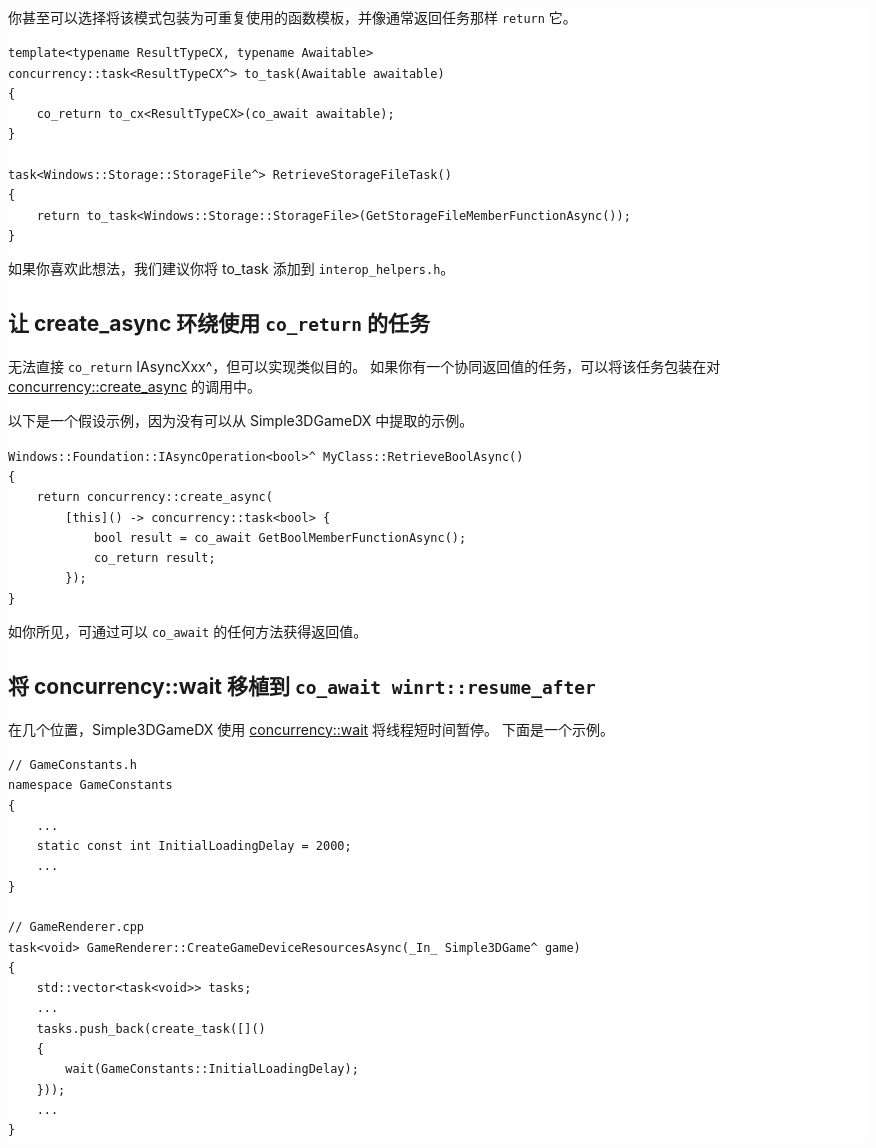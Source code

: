 你甚至可以选择将该模式包装为可重复使用的函数模板，并像通常返回任务那样 `return` 它。

```cppcx
template<typename ResultTypeCX, typename Awaitable>
concurrency::task<ResultTypeCX^> to_task(Awaitable awaitable)
{
    co_return to_cx<ResultTypeCX>(co_await awaitable);
}

task<Windows::Storage::StorageFile^> RetrieveStorageFileTask()
{
    return to_task<Windows::Storage::StorageFile>(GetStorageFileMemberFunctionAsync());
}
```

如果你喜欢此想法，我们建议你将 to_task 添加到 `interop_helpers.h`。

## <a name="wrap-create_async-around-a-task-that-uses-co_return"></a>让 create_async 环绕使用 `co_return` 的任务

无法直接 `co_return` IAsyncXxx\^，但可以实现类似目的。 如果你有一个协同返回值的任务，可以将该任务包装在对 [concurrency::create_async](/cpp/parallel/concrt/reference/concurrency-namespace-functions#create_async) 的调用中。

以下是一个假设示例，因为没有可以从 Simple3DGameDX 中提取的示例。

```cppcx
Windows::Foundation::IAsyncOperation<bool>^ MyClass::RetrieveBoolAsync()
{
    return concurrency::create_async(
        [this]() -> concurrency::task<bool> {
            bool result = co_await GetBoolMemberFunctionAsync();
            co_return result;
        });
}
```

如你所见，可通过可以 `co_await` 的任何方法获得返回值。

## <a name="port-concurrencywait-to-co_await-winrtresume_after"></a>将 concurrency::wait 移植到 `co_await winrt::resume_after`

在几个位置，Simple3DGameDX 使用 [concurrency::wait](/cpp/parallel/concrt/reference/concurrency-namespace-functions#wait) 将线程短时间暂停。 下面是一个示例。

```cppcx
// GameConstants.h
namespace GameConstants
{
    ...
    static const int InitialLoadingDelay = 2000;
    ...
}

// GameRenderer.cpp
task<void> GameRenderer::CreateGameDeviceResourcesAsync(_In_ Simple3DGame^ game)
{
    std::vector<task<void>> tasks;
    ...
    tasks.push_back(create_task([]()
    {
        wait(GameConstants::InitialLoadingDelay);
    }));
    ...
}
```
